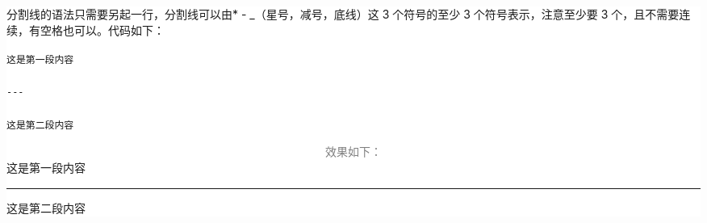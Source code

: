 分割线的语法只需要另起一行，分割线可以由\* - \_（星号，减号，底线）这 3 个符号的至少 3 个符号表示，注意至少要 3 个，且不需要连续，有空格也可以。代码如下：

```
这是第一段内容

---

这是第二段内容
```

<div style="text-align:center;color:gray;">效果如下：</div>
这是第一段内容

---

这是第二段内容
